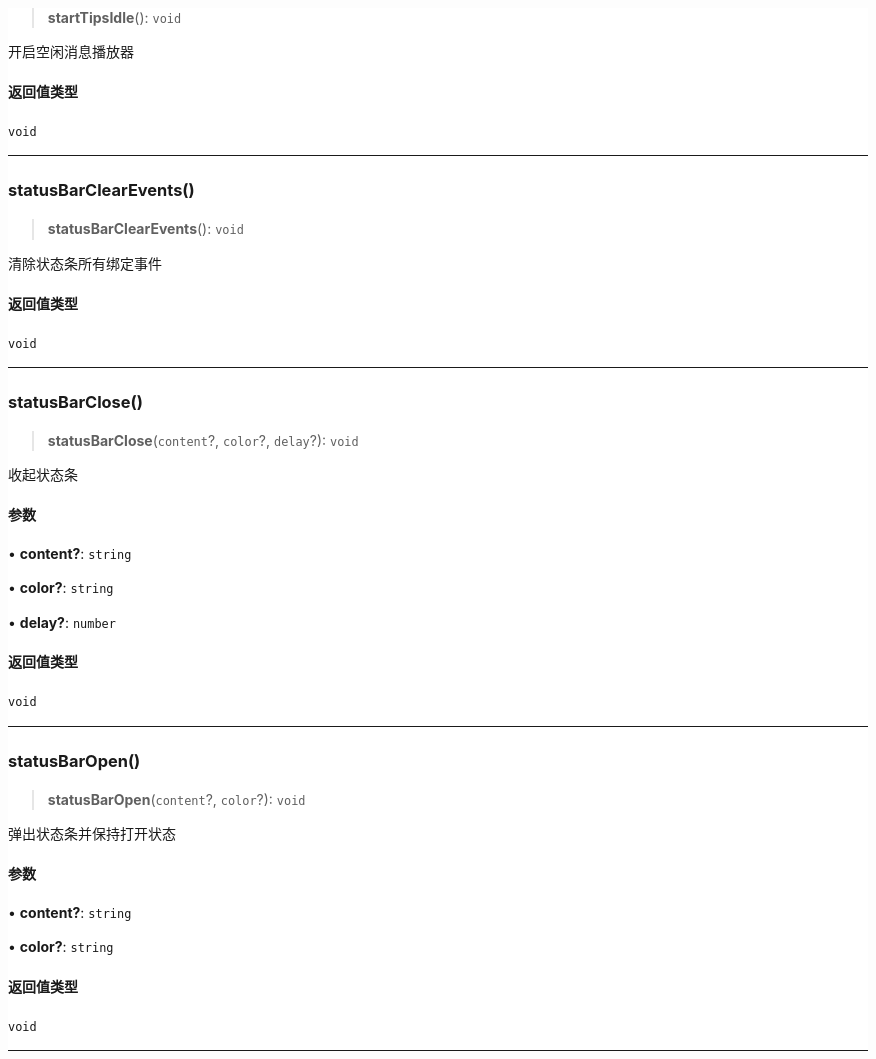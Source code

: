 > **startTipsIdle**(): `void`

开启空闲消息播放器

#### 返回值类型

`void`

---

### statusBarClearEvents()

> **statusBarClearEvents**(): `void`

清除状态条所有绑定事件

#### 返回值类型

`void`

---

### statusBarClose()

> **statusBarClose**(`content`?, `color`?, `delay`?): `void`

收起状态条

#### 参数

• **content?**: `string`

• **color?**: `string`

• **delay?**: `number`

#### 返回值类型

`void`

---

### statusBarOpen()

> **statusBarOpen**(`content`?, `color`?): `void`

弹出状态条并保持打开状态

#### 参数

• **content?**: `string`

• **color?**: `string`

#### 返回值类型

`void`

---
